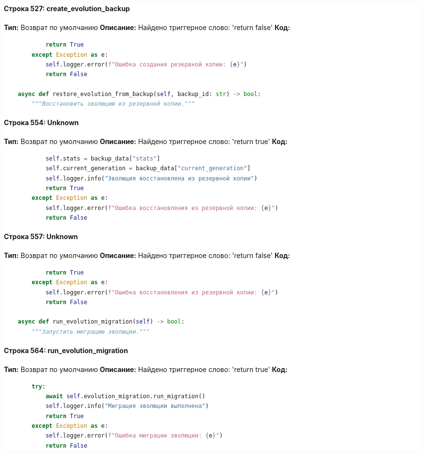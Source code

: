 #### Строка 527: create_evolution_backup
**Тип:** Возврат по умолчанию
**Описание:** Найдено триггерное слово: 'return false'
**Код:**
```python
            return True
        except Exception as e:
            self.logger.error(f"Ошибка создания резервной копии: {e}")
            return False

    async def restore_evolution_from_backup(self, backup_id: str) -> bool:
        """Восстановить эволюцию из резервной копии."""
```

#### Строка 554: Unknown
**Тип:** Возврат по умолчанию
**Описание:** Найдено триггерное слово: 'return true'
**Код:**
```python
            self.stats = backup_data["stats"]
            self.current_generation = backup_data["current_generation"]
            self.logger.info("Эволюция восстановлена из резервной копии")
            return True
        except Exception as e:
            self.logger.error(f"Ошибка восстановления из резервной копии: {e}")
            return False
```

#### Строка 557: Unknown
**Тип:** Возврат по умолчанию
**Описание:** Найдено триггерное слово: 'return false'
**Код:**
```python
            return True
        except Exception as e:
            self.logger.error(f"Ошибка восстановления из резервной копии: {e}")
            return False

    async def run_evolution_migration(self) -> bool:
        """Запустить миграцию эволюции."""
```

#### Строка 564: run_evolution_migration
**Тип:** Возврат по умолчанию
**Описание:** Найдено триггерное слово: 'return true'
**Код:**
```python
        try:
            await self.evolution_migration.run_migration()
            self.logger.info("Миграция эволюции выполнена")
            return True
        except Exception as e:
            self.logger.error(f"Ошибка миграции эволюции: {e}")
            return False
```
